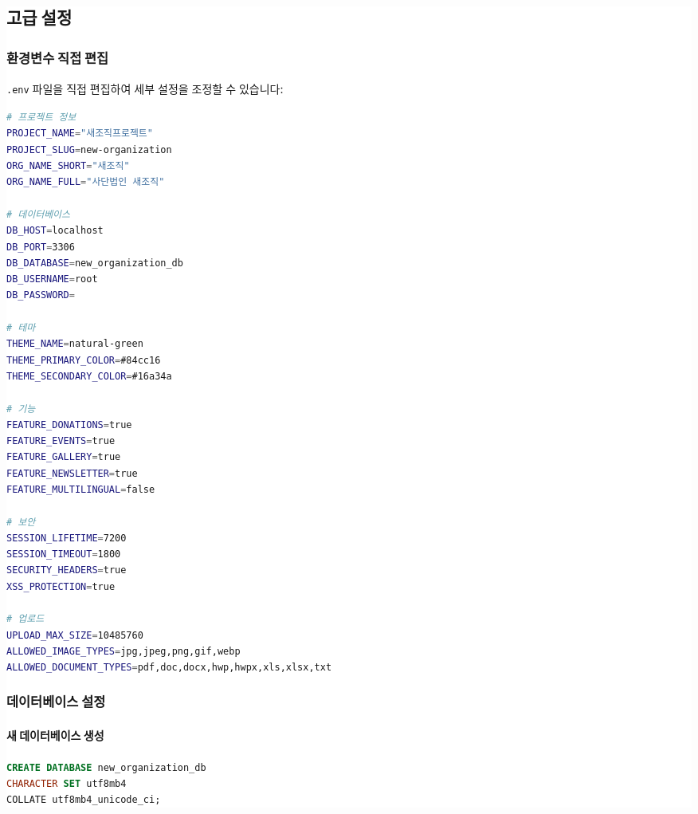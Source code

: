 ## 고급 설정

### 환경변수 직접 편집

`.env` 파일을 직접 편집하여 세부 설정을 조정할 수 있습니다:

```bash
# 프로젝트 정보
PROJECT_NAME="새조직프로젝트"
PROJECT_SLUG=new-organization
ORG_NAME_SHORT="새조직"
ORG_NAME_FULL="사단법인 새조직"

# 데이터베이스
DB_HOST=localhost
DB_PORT=3306
DB_DATABASE=new_organization_db
DB_USERNAME=root
DB_PASSWORD=

# 테마
THEME_NAME=natural-green
THEME_PRIMARY_COLOR=#84cc16
THEME_SECONDARY_COLOR=#16a34a

# 기능
FEATURE_DONATIONS=true
FEATURE_EVENTS=true
FEATURE_GALLERY=true
FEATURE_NEWSLETTER=true
FEATURE_MULTILINGUAL=false

# 보안
SESSION_LIFETIME=7200
SESSION_TIMEOUT=1800
SECURITY_HEADERS=true
XSS_PROTECTION=true

# 업로드
UPLOAD_MAX_SIZE=10485760
ALLOWED_IMAGE_TYPES=jpg,jpeg,png,gif,webp
ALLOWED_DOCUMENT_TYPES=pdf,doc,docx,hwp,hwpx,xls,xlsx,txt
```

### 데이터베이스 설정

#### 새 데이터베이스 생성
```sql
CREATE DATABASE new_organization_db 
CHARACTER SET utf8mb4 
COLLATE utf8mb4_unicode_ci;
```
